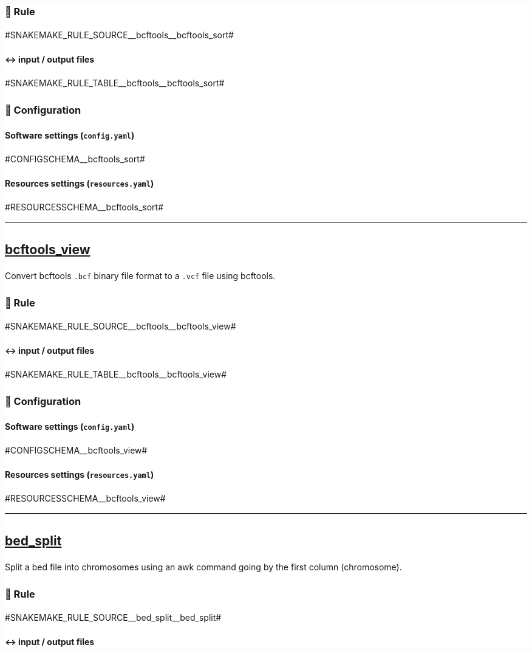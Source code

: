 ### :snake: Rule

#SNAKEMAKE_RULE_SOURCE__bcftools__bcftools_sort#

#### :left_right_arrow: input / output files

#SNAKEMAKE_RULE_TABLE__bcftools__bcftools_sort#

### :wrench: Configuration

#### Software settings (`config.yaml`)

#CONFIGSCHEMA__bcftools_sort#

#### Resources settings (`resources.yaml`)

#RESOURCESSCHEMA__bcftools_sort#

---

## [bcftools_view](https://samtools.github.io/bcftools/bcftools.html)
Convert bcftools `.bcf` binary file format to a `.vcf` file using bcftools.

### :snake: Rule

#SNAKEMAKE_RULE_SOURCE__bcftools__bcftools_view#

#### :left_right_arrow: input / output files

#SNAKEMAKE_RULE_TABLE__bcftools__bcftools_view#

### :wrench: Configuration

#### Software settings (`config.yaml`)

#CONFIGSCHEMA__bcftools_view#

#### Resources settings (`resources.yaml`)

#RESOURCESSCHEMA__bcftools_view#

---

## [bed_split](https://linux.die.net/man/1/awk)
Split a bed file into chromosomes using an awk command going by the first column (chromosome).

### :snake: Rule

#SNAKEMAKE_RULE_SOURCE__bed_split__bed_split#

#### :left_right_arrow: input / output files
